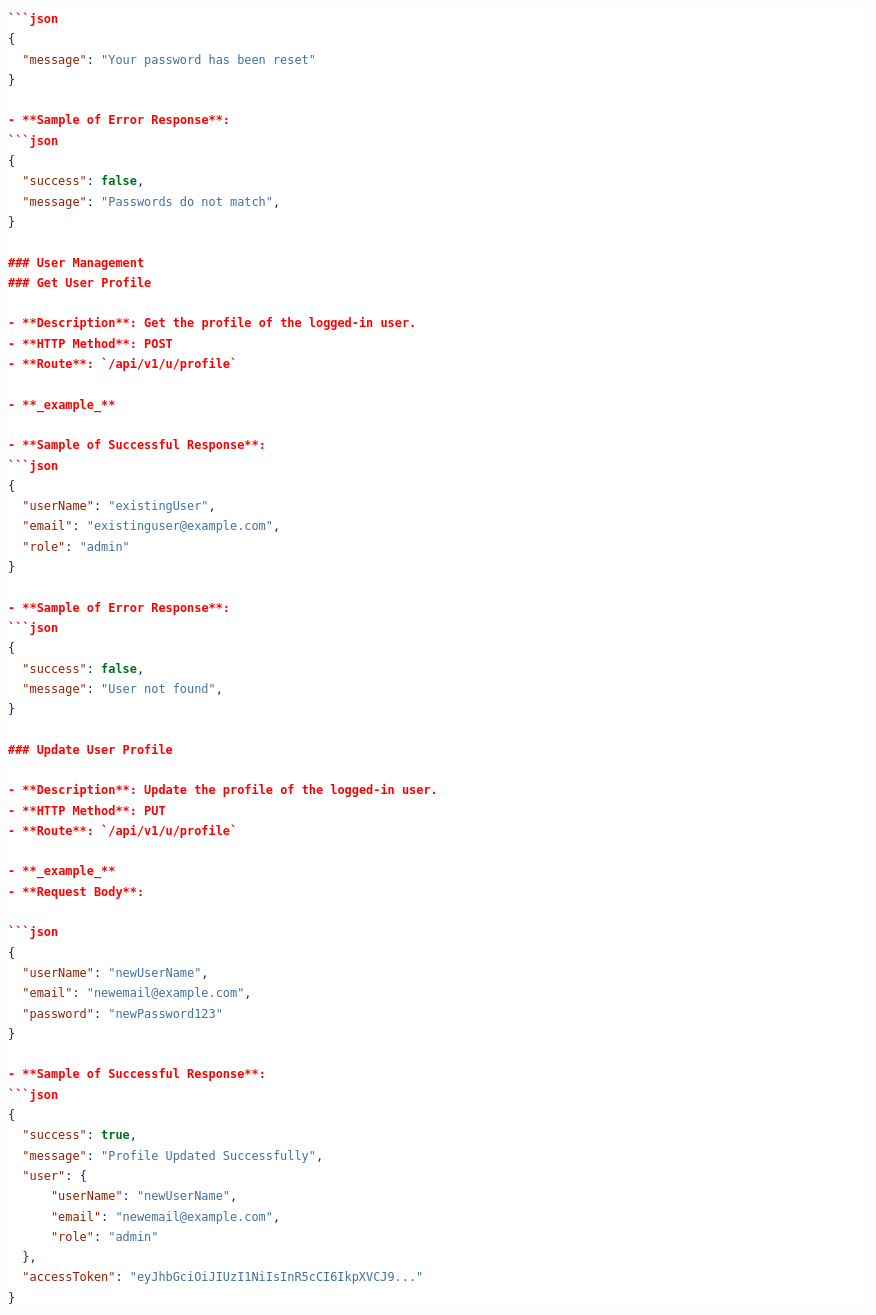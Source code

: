   ```json
  ```json
  {
    "message": "Your password has been reset"
  }

- **Sample of Error Response**:
  ```json
  {
    "success": false,
    "message": "Passwords do not match",
  }

### User Management
### Get User Profile

- **Description**: Get the profile of the logged-in user.
- **HTTP Method**: POST
- **Route**: `/api/v1/u/profile`

- **_example_**

- **Sample of Successful Response**:
  ```json
  {
    "userName": "existingUser",
    "email": "existinguser@example.com",
    "role": "admin"
  }

- **Sample of Error Response**:
  ```json
  {
    "success": false,
    "message": "User not found",
  }

### Update User Profile

- **Description**: Update the profile of the logged-in user.
- **HTTP Method**: PUT
- **Route**: `/api/v1/u/profile`

- **_example_**
- **Request Body**:

  ```json
  {
    "userName": "newUserName",
    "email": "newemail@example.com",
    "password": "newPassword123"
  }

- **Sample of Successful Response**:
  ```json
  {
    "success": true,
    "message": "Profile Updated Successfully",
    "user": {
        "userName": "newUserName",
        "email": "newemail@example.com",
        "role": "admin"
    },
    "accessToken": "eyJhbGciOiJIUzI1NiIsInR5cCI6IkpXVCJ9..."
  }
  ```